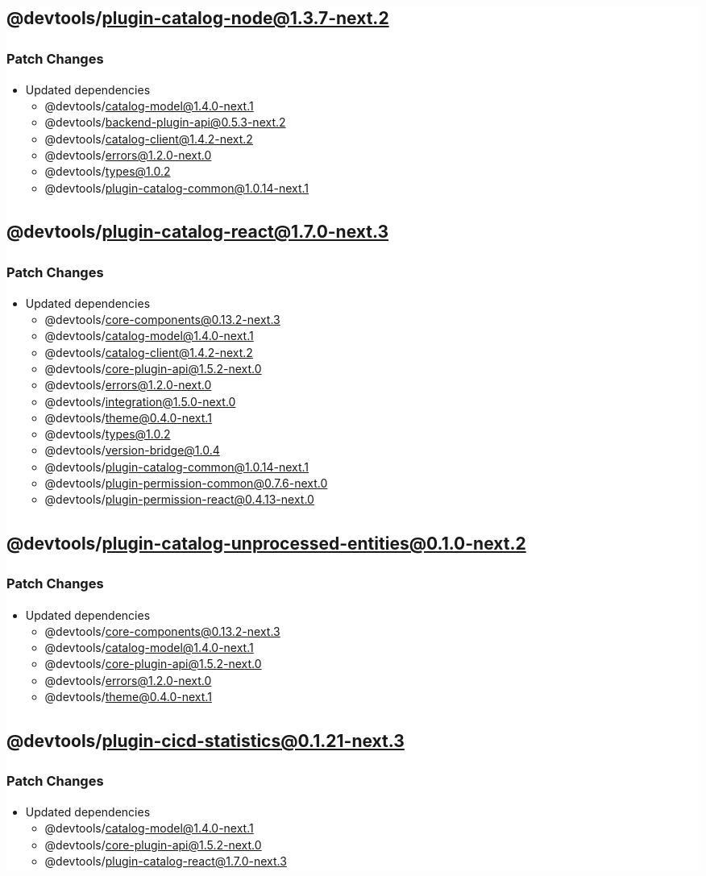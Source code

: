 ## @devtools/plugin-catalog-node@1.3.7-next.2

### Patch Changes

- Updated dependencies
  - @devtools/catalog-model@1.4.0-next.1
  - @devtools/backend-plugin-api@0.5.3-next.2
  - @devtools/catalog-client@1.4.2-next.2
  - @devtools/errors@1.2.0-next.0
  - @devtools/types@1.0.2
  - @devtools/plugin-catalog-common@1.0.14-next.1

## @devtools/plugin-catalog-react@1.7.0-next.3

### Patch Changes

- Updated dependencies
  - @devtools/core-components@0.13.2-next.3
  - @devtools/catalog-model@1.4.0-next.1
  - @devtools/catalog-client@1.4.2-next.2
  - @devtools/core-plugin-api@1.5.2-next.0
  - @devtools/errors@1.2.0-next.0
  - @devtools/integration@1.5.0-next.0
  - @devtools/theme@0.4.0-next.1
  - @devtools/types@1.0.2
  - @devtools/version-bridge@1.0.4
  - @devtools/plugin-catalog-common@1.0.14-next.1
  - @devtools/plugin-permission-common@0.7.6-next.0
  - @devtools/plugin-permission-react@0.4.13-next.0

## @devtools/plugin-catalog-unprocessed-entities@0.1.0-next.2

### Patch Changes

- Updated dependencies
  - @devtools/core-components@0.13.2-next.3
  - @devtools/catalog-model@1.4.0-next.1
  - @devtools/core-plugin-api@1.5.2-next.0
  - @devtools/errors@1.2.0-next.0
  - @devtools/theme@0.4.0-next.1

## @devtools/plugin-cicd-statistics@0.1.21-next.3

### Patch Changes

- Updated dependencies
  - @devtools/catalog-model@1.4.0-next.1
  - @devtools/core-plugin-api@1.5.2-next.0
  - @devtools/plugin-catalog-react@1.7.0-next.3
